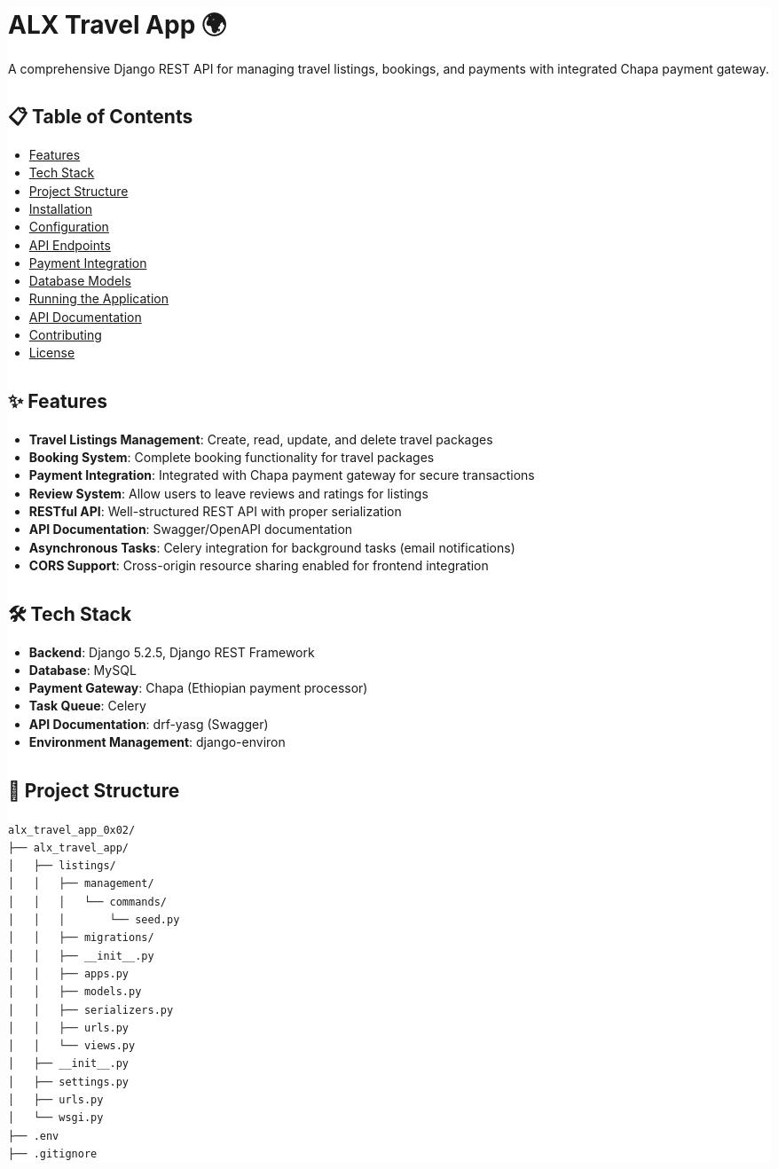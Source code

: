 # ALX Travel App 🌍

A comprehensive Django REST API for managing travel listings, bookings, and payments with integrated Chapa payment gateway.

## 📋 Table of Contents

- [Features](#features)
- [Tech Stack](#tech-stack)
- [Project Structure](#project-structure)
- [Installation](#installation)
- [Configuration](#configuration)
- [API Endpoints](#api-endpoints)
- [Payment Integration](#payment-integration)
- [Database Models](#database-models)
- [Running the Application](#running-the-application)
- [API Documentation](#api-documentation)
- [Contributing](#contributing)
- [License](#license)

## ✨ Features

- **Travel Listings Management**: Create, read, update, and delete travel packages
- **Booking System**: Complete booking functionality for travel packages
- **Payment Integration**: Integrated with Chapa payment gateway for secure transactions
- **Review System**: Allow users to leave reviews and ratings for listings
- **RESTful API**: Well-structured REST API with proper serialization
- **API Documentation**: Swagger/OpenAPI documentation
- **Asynchronous Tasks**: Celery integration for background tasks (email notifications)
- **CORS Support**: Cross-origin resource sharing enabled for frontend integration

## 🛠️ Tech Stack

- **Backend**: Django 5.2.5, Django REST Framework
- **Database**: MySQL
- **Payment Gateway**: Chapa (Ethiopian payment processor)
- **Task Queue**: Celery
- **API Documentation**: drf-yasg (Swagger)
- **Environment Management**: django-environ

## 📁 Project Structure

```
alx_travel_app_0x02/
├── alx_travel_app/
│   ├── listings/
│   │   ├── management/
│   │   │   └── commands/
│   │   │       └── seed.py
│   │   ├── migrations/
│   │   ├── __init__.py
│   │   ├── apps.py
│   │   ├── models.py
│   │   ├── serializers.py
│   │   ├── urls.py
│   │   └── views.py
│   ├── __init__.py
│   ├── settings.py
│   ├── urls.py
│   └── wsgi.py
├── .env
├── .gitignore
```